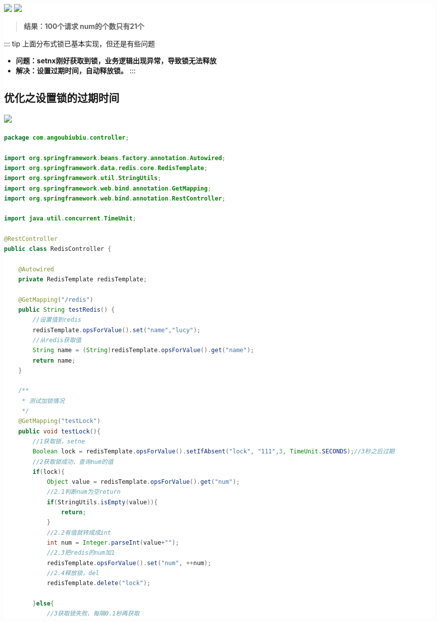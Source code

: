 ![](https://raw.gitmirror.com/KwFruit/basic-picture-service/note-v1.0.0/img/202308281112972.png)
![](https://raw.gitmirror.com/KwFruit/basic-picture-service/note-v1.0.0/img/202308281112442.png)
>**结果：100个请求 num的个数只有21个**

::: tip 上面分布式锁已基本实现，但还是有些问题
- **问题：setnx刚好获取到锁，业务逻辑出现异常，导致锁无法释放**
- **解决：设置过期时间，自动释放锁。**
:::


## 优化之设置锁的过期时间
![](https://raw.gitmirror.com/KwFruit/basic-picture-service/note-v1.0.0/img/202308281113239.png)

```java
package com.angoubiubiu.controller;

import org.springframework.beans.factory.annotation.Autowired;
import org.springframework.data.redis.core.RedisTemplate;
import org.springframework.util.StringUtils;
import org.springframework.web.bind.annotation.GetMapping;
import org.springframework.web.bind.annotation.RestController;

import java.util.concurrent.TimeUnit;

@RestController
public class RedisController {

    @Autowired
    private RedisTemplate redisTemplate;

    @GetMapping("/redis")
    public String testRedis() {
        //设置值到redis
        redisTemplate.opsForValue().set("name","lucy");
        //从redis获取值
        String name = (String)redisTemplate.opsForValue().get("name");
        return name;
    }

    /**
     * 测试加锁情况
     */
    @GetMapping("testLock")
    public void testLock(){
        //1获取锁，setne
        Boolean lock = redisTemplate.opsForValue().setIfAbsent("lock", "111",3, TimeUnit.SECONDS);//3秒之后过期
        //2获取锁成功、查询num的值
        if(lock){
            Object value = redisTemplate.opsForValue().get("num");
            //2.1判断num为空return
            if(StringUtils.isEmpty(value)){
                return;
            }
            //2.2有值就转成成int
            int num = Integer.parseInt(value+"");
            //2.3把redis的num加1
            redisTemplate.opsForValue().set("num", ++num);
            //2.4释放锁，del
            redisTemplate.delete("lock");

        }else{
            //3获取锁失败、每隔0.1秒再获取
```